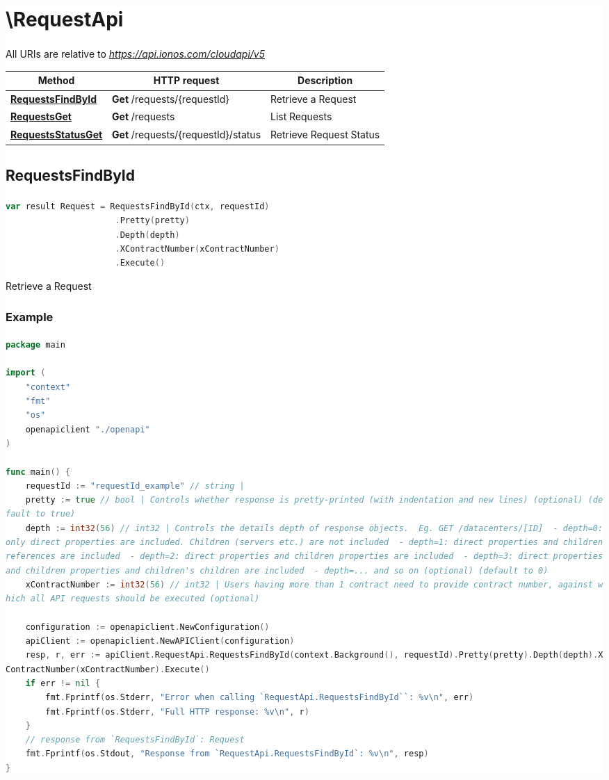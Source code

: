 # \RequestApi

All URIs are relative to *https://api.ionos.com/cloudapi/v5*

|Method | HTTP request | Description|
|------------- | ------------- | -------------|
|[**RequestsFindById**](RequestApi.md#RequestsFindById) | **Get** /requests/{requestId} | Retrieve a Request|
|[**RequestsGet**](RequestApi.md#RequestsGet) | **Get** /requests | List Requests|
|[**RequestsStatusGet**](RequestApi.md#RequestsStatusGet) | **Get** /requests/{requestId}/status | Retrieve Request Status|



## RequestsFindById

```go
var result Request = RequestsFindById(ctx, requestId)
                      .Pretty(pretty)
                      .Depth(depth)
                      .XContractNumber(xContractNumber)
                      .Execute()
```

Retrieve a Request



### Example

```go
package main

import (
    "context"
    "fmt"
    "os"
    openapiclient "./openapi"
)

func main() {
    requestId := "requestId_example" // string | 
    pretty := true // bool | Controls whether response is pretty-printed (with indentation and new lines) (optional) (default to true)
    depth := int32(56) // int32 | Controls the details depth of response objects.  Eg. GET /datacenters/[ID]  - depth=0: only direct properties are included. Children (servers etc.) are not included  - depth=1: direct properties and children references are included  - depth=2: direct properties and children properties are included  - depth=3: direct properties and children properties and children's children are included  - depth=... and so on (optional) (default to 0)
    xContractNumber := int32(56) // int32 | Users having more than 1 contract need to provide contract number, against which all API requests should be executed (optional)

    configuration := openapiclient.NewConfiguration()
    apiClient := openapiclient.NewAPIClient(configuration)
    resp, r, err := apiClient.RequestApi.RequestsFindById(context.Background(), requestId).Pretty(pretty).Depth(depth).XContractNumber(xContractNumber).Execute()
    if err != nil {
        fmt.Fprintf(os.Stderr, "Error when calling `RequestApi.RequestsFindById``: %v\n", err)
        fmt.Fprintf(os.Stderr, "Full HTTP response: %v\n", r)
    }
    // response from `RequestsFindById`: Request
    fmt.Fprintf(os.Stdout, "Response from `RequestApi.RequestsFindById`: %v\n", resp)
}
```
